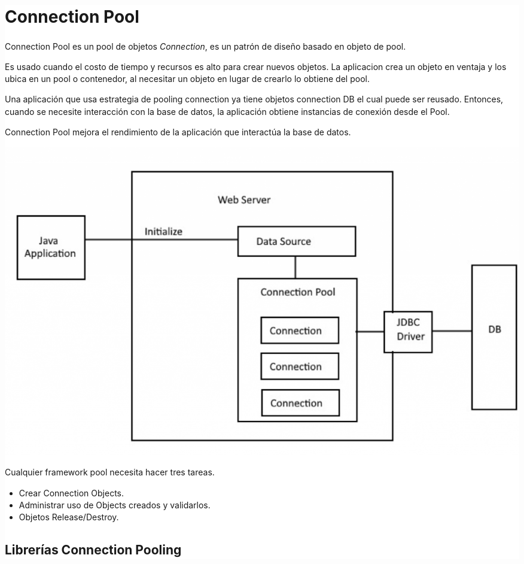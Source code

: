 

# Connection Pool

Connection Pool es un pool de objetos *Connection*, es un patrón de diseño basado en objeto de pool.

Es usado cuando el costo de tiempo y recursos es alto para crear nuevos objetos. La aplicacion crea un objeto en ventaja y los ubica en un pool o contenedor, al necesitar un objeto en lugar de crearlo lo obtiene del pool.

Una aplicación que usa estrategia de pooling connection ya tiene objetos connection DB el cual puede ser reusado. Entonces, cuando se necesite interacción con la base de datos, la aplicación obtiene instancias de conexión desde el Pool.

Connection Pool mejora el rendimiento de la aplicación que interactúa la base de datos.

![](images/Connection-Pooling.png "Connection Pool")


Cualquier framework pool necesita hacer tres tareas.

* Crear Connection Objects.
* Administrar uso de Objects creados y validarlos.
* Objetos Release/Destroy.


## Librerías Connection Pooling
